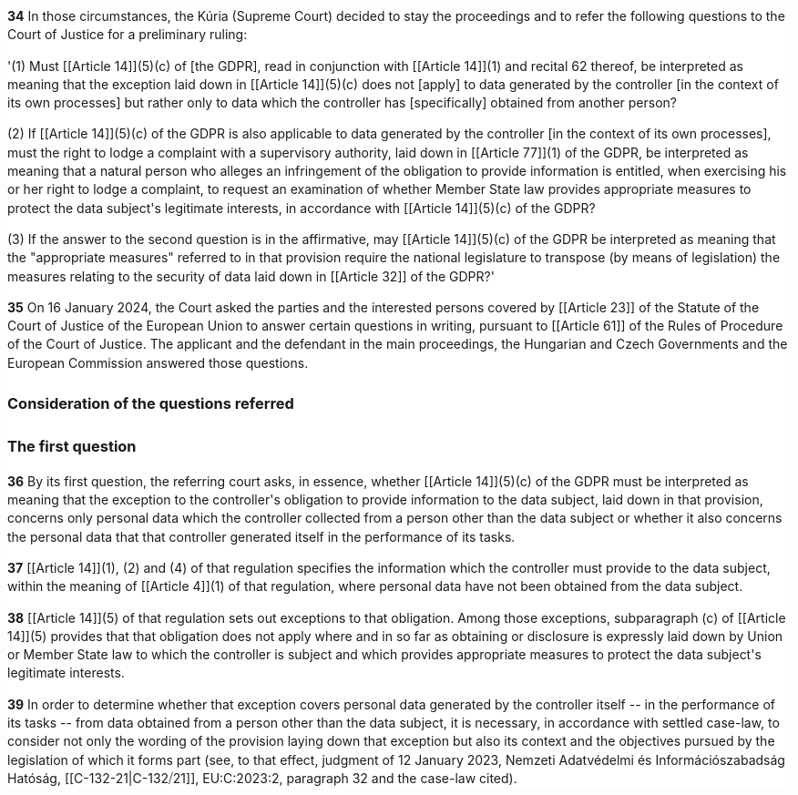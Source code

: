 **34** In those circumstances, the Kúria (Supreme Court) decided to stay the proceedings and to refer the following questions to the Court of Justice for a preliminary ruling:

'(1) Must [[Article 14]](5\)(c) of \[the GDPR\], read in conjunction with [[Article 14]](1\) and recital 62 thereof, be interpreted as meaning that the exception laid down in [[Article 14]](5\)(c) does not \[apply\] to data generated by the controller \[in the context of its own processes\] but rather only to data which the controller has \[specifically\] obtained from another person?

(2) If [[Article 14]](5\)(c) of the GDPR is also applicable to data generated by the controller \[in the context of its own processes\], must the right to lodge a complaint with a supervisory authority, laid down in [[Article 77]](1\) of the GDPR, be interpreted as meaning that a natural person who alleges an infringement of the obligation to provide information is entitled, when exercising his or her right to lodge a complaint, to request an examination of whether Member State law provides appropriate measures to protect the data subject's legitimate interests, in accordance with [[Article 14]](5\)(c) of the GDPR?

(3) If the answer to the second question is in the affirmative, may [[Article 14]](5\)(c) of the GDPR be interpreted as meaning that the "appropriate measures" referred to in that provision require the national legislature to transpose (by means of legislation) the measures relating to the security of data laid down in [[Article 32]] of the GDPR?'

**35** On 16 January 2024, the Court asked the parties and the interested persons covered by [[Article 23]] of the Statute of the Court of Justice of the European Union to answer certain questions in writing, pursuant to [[Article 61]] of the Rules of Procedure of the Court of Justice. The applicant and the defendant in the main proceedings, the Hungarian and Czech Governments and the European Commission answered those questions.

### Consideration of the questions referred

### The first question

**36** By its first question, the referring court asks, in essence, whether [[Article 14]](5\)(c) of the GDPR must be interpreted as meaning that the exception to the controller's obligation to provide information to the data subject, laid down in that provision, concerns only personal data which the controller collected from a person other than the data subject or whether it also concerns the personal data that that controller generated itself in the performance of its tasks.

**37** [[Article 14]](1\), (2) and (4) of that regulation specifies the information which the controller must provide to the data subject, within the meaning of [[Article 4]](1\) of that regulation, where personal data have not been obtained from the data subject.

**38** [[Article 14]](5\) of that regulation sets out exceptions to that obligation. Among those exceptions, subparagraph (c) of [[Article 14]](5\) provides that that obligation does not apply where and in so far as obtaining or disclosure is expressly laid down by Union or Member State law to which the controller is subject and which provides appropriate measures to protect the data subject's legitimate interests.

**39** In order to determine whether that exception covers personal data generated by the controller itself -- in the performance of its tasks -- from data obtained from a person other than the data subject, it is necessary, in accordance with settled case-law, to consider not only the wording of the provision laying down that exception but also its context and the objectives pursued by the legislation of which it forms part (see, to that effect, judgment of 12 January 2023, Nemzeti Adatvédelmi és Információszabadság Hatóság, [[C-132-21|C-132⧸21]], EU:C:2023:2, paragraph 32 and the case-law cited).
